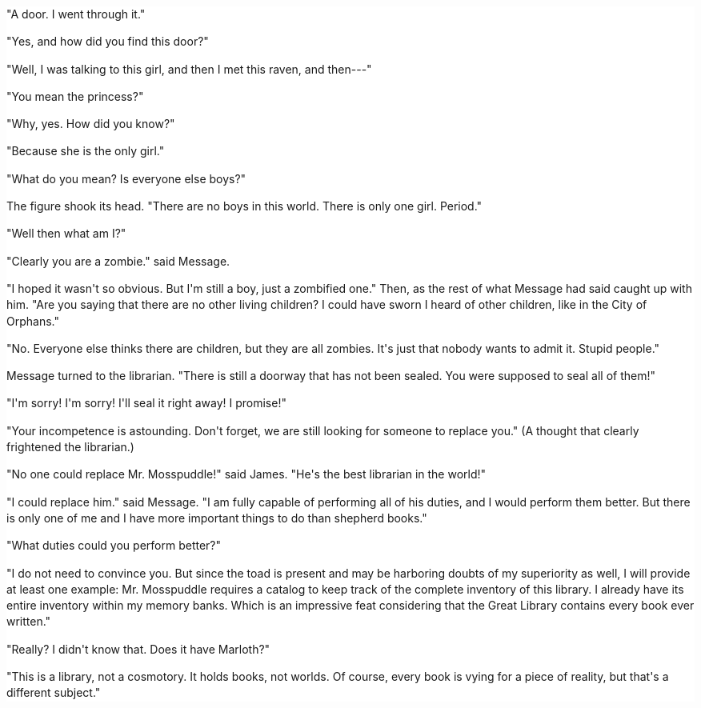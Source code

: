 "A door. I went through it."

"Yes, and how did you find this door?"

"Well, I was talking to this girl, and then I met this raven, and
then---"

"You mean the princess?"

"Why, yes. How did you know?"

"Because she is the only girl."

"What do you mean? Is everyone else boys?"

The figure shook its head. "There are no boys in this world. There is
only one girl. Period."

"Well then what am I?"

"Clearly you are a zombie." said Message.

"I hoped it wasn't so obvious. But I'm still a boy, just a zombified
one." Then, as the rest of what Message had said caught up with him.
"Are you saying that there are no other living children? I could have
sworn I heard of other children, like in the City of Orphans."

"No. Everyone else thinks there are children, but they are all zombies.
It's just that nobody wants to admit it. Stupid people."

Message turned to the librarian. "There is still a doorway that has not
been sealed. You were supposed to seal all of them!"

"I'm sorry! I'm sorry! I'll seal it right away! I promise!"

"Your incompetence is astounding. Don't forget, we are still looking for
someone to replace you." (A thought that clearly frightened the
librarian.)

"No one could replace Mr. Mosspuddle!" said James. "He's the best
librarian in the world!"

"I could replace him." said Message. "I am fully capable of performing
all of his duties, and I would perform them better. But there is only
one of me and I have more important things to do than shepherd books."

"What duties could you perform better?"

"I do not need to convince you. But since the toad is present and may be
harboring doubts of my superiority as well, I will provide at least one
example: Mr. Mosspuddle requires a catalog to keep track of the complete
inventory of this library. I already have its entire inventory within my
memory banks. Which is an impressive feat considering that the Great
Library contains every book ever written."

"Really? I didn't know that. Does it have Marloth?"

"This is a library, not a cosmotory. It holds books, not worlds. Of
course, every book is vying for a piece of reality, but that's a
different subject."
